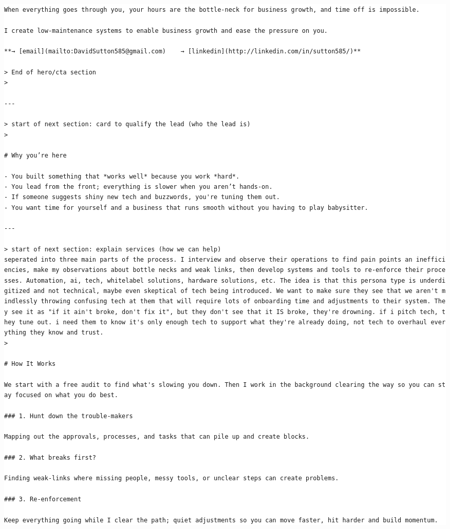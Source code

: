     When everything goes through you, your hours are the bottle-neck for business growth, and time off is impossible.
    
    I create low-maintenance systems to enable business growth and ease the pressure on you.
    
    **→ [email](mailto:DavidSutton585@gmail.com)    → [linkedin](http://linkedin.com/in/sutton585/)**
    
    > End of hero/cta section
    > 
    
    ---
    
    > start of next section: card to qualify the lead (who the lead is)
    > 
    
    # Why you’re here
    
    - You built something that *works well* because you work *hard*.
    - You lead from the front; everything is slower when you aren’t hands-on.
    - If someone suggests shiny new tech and buzzwords, you're tuning them out.
    - You want time for yourself and a business that runs smooth without you having to play babysitter.
    
    ---
    
    > start of next section: explain services (how we can help)
    seperated into three main parts of the process. I interview and observe their operations to find pain points an inefficiencies, make my observations about bottle necks and weak links, then develop systems and tools to re-enforce their processes. Automation, ai, tech, whitelabel solutions, hardware solutions, etc. The idea is that this persona type is underdigitized and not technical, maybe even skeptical of tech being introduced. We want to make sure they see that we aren't mindlessly throwing confusing tech at them that will require lots of onboarding time and adjustments to their system. They see it as "if it ain't broke, don't fix it", but they don't see that it IS broke, they're drowning. if i pitch tech, they tune out. i need them to know it's only enough tech to support what they're already doing, not tech to overhaul everything they know and trust.
    > 
    
    # How It Works
    
    We start with a free audit to find what's slowing you down. Then I work in the background clearing the way so you can stay focused on what you do best.
    
    ### 1. Hunt down the trouble-makers
    
    Mapping out the approvals, processes, and tasks that can pile up and create blocks.
    
    ### 2. What breaks first?
    
    Finding weak-links where missing people, messy tools, or unclear steps can create problems.
    
    ### 3. Re-enforcement
    
    Keep everything going while I clear the path; quiet adjustments so you can move faster, hit harder and build momentum.
    